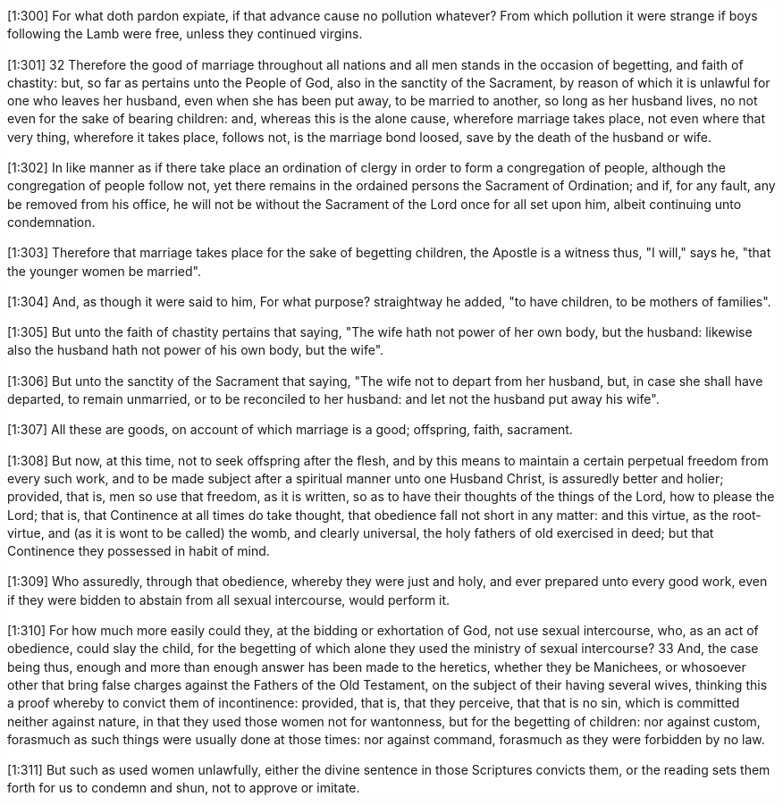 [1:300] For what doth pardon expiate, if that advance cause no pollution whatever? From which pollution it were strange if boys following the Lamb were free, unless they continued virgins.

[1:301] 32  Therefore the good of marriage throughout all nations and all men stands in the occasion of begetting, and faith of chastity: but, so far as pertains unto the People of God, also in the sanctity of the Sacrament, by reason of which it is unlawful for one who leaves her husband, even when she has been put away, to be married to another, so long as her husband lives, no not even for the sake of bearing children: and, whereas this is the alone cause, wherefore marriage takes place, not even where that very thing, wherefore it takes place, follows not, is the marriage bond loosed, save by the death of the husband or wife.

[1:302] In like manner as if there take place an ordination of clergy in order to form a congregation of people, although the congregation of people follow not, yet there remains in the ordained persons the Sacrament of Ordination; and if, for any fault, any be removed from his office, he will not be without the Sacrament of the Lord once for all set upon him, albeit continuing unto condemnation.

[1:303] Therefore that marriage takes place for the sake of begetting children, the Apostle is a witness thus, "I will," says he, "that the younger women be married".

[1:304] And, as though it were said to him, For what purpose? straightway he added, "to have children, to be mothers of families".

[1:305] But unto the faith of chastity pertains that saying, "The wife hath not power of her own body, but the husband: likewise also the husband hath not power of his own body, but the wife".

[1:306] But unto the sanctity of the Sacrament that saying, "The wife not to depart from her husband, but, in case she shall have departed, to remain unmarried, or to be reconciled to her husband: and let not the husband put away his wife".

[1:307] All these are goods, on account of which marriage is a good; offspring, faith, sacrament.

[1:308] But now, at this time, not to seek offspring after the flesh, and by this means to maintain a certain perpetual freedom from every such work, and to be made subject after a spiritual manner unto one Husband Christ, is assuredly better and holier; provided, that is, men so use that freedom, as it is written, so as to have their thoughts of the things of the Lord, how to please the Lord; that is, that Continence at all times do take thought, that obedience fall not short in any matter: and this virtue, as the root-virtue, and (as it is wont to be called) the womb, and clearly universal, the holy fathers of old exercised in deed; but that Continence they possessed in habit of mind.

[1:309] Who assuredly, through that obedience, whereby they were just and holy, and ever prepared unto every good work, even if they were bidden to abstain from all sexual intercourse, would perform it.

[1:310] For how much more easily could they, at the bidding or exhortation of God, not use sexual intercourse, who, as an act of obedience, could slay the child, for the begetting of which alone they used the ministry of sexual intercourse?            33  And, the case being thus, enough and more than enough answer has been made to the heretics, whether they be Manichees, or whosoever other that bring false charges against the Fathers of the Old Testament, on the subject of their having several wives, thinking this a proof whereby to convict them of incontinence: provided, that is, that they perceive, that that is no sin, which is committed neither against nature, in that they used those women not for wantonness, but for the begetting of children: nor against custom, forasmuch as such things were usually done at those times: nor against command, forasmuch as they were forbidden by no law.

[1:311] But such as used women unlawfully, either the divine sentence in those Scriptures convicts them, or the reading sets them forth for us to condemn and shun, not to approve or imitate.
